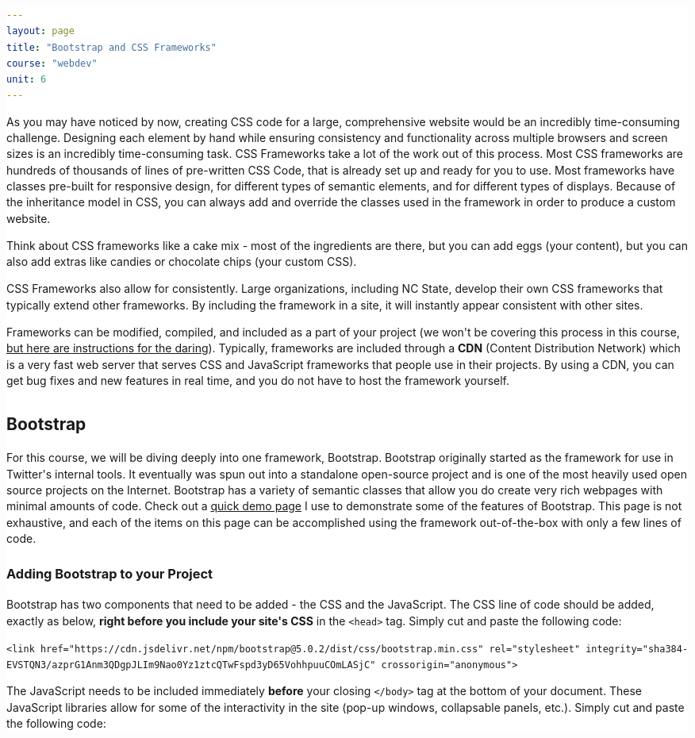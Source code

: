 ```yaml
---
layout: page
title: "Bootstrap and CSS Frameworks"
course: "webdev"
unit: 6
---
```

As you may have noticed by now, creating CSS code for a large, comprehensive website would be an incredibly time-consuming challenge. Designing each element by hand while ensuring consistency and functionality across multiple browsers and screen sizes is an incredibly time-consuming task. CSS Frameworks take a lot of the work out of this process. Most CSS frameworks are hundreds of thousands of lines of pre-written CSS Code, that is already set up and ready for you to use. Most frameworks have classes pre-built for responsive design, for different types of semantic elements, and for different types of displays. Because of the inheritance model in CSS, you can always add and override the classes used in the framework in order to produce a custom website.

Think about CSS frameworks like a cake mix - most of the ingredients are there, but you can add eggs (your content), but you can also add extras like candies or chocolate chips (your custom CSS).

CSS Frameworks also allow for consistently. Large organizations, including NC State, develop their own CSS frameworks that typically extend other frameworks. By including the framework in a site, it will instantly appear consistent with other sites. 

Frameworks can be modified, compiled, and included as a part of your project (we won't be covering this process in this course, [but here are instructions for the daring](https://getbootstrap.com/docs/5.0/getting-started/build-tools/)). Typically, frameworks are included through a **CDN** (Content Distribution Network) which is a very fast web server that serves CSS and JavaScript frameworks that people use in their projects. By using a CDN, you can get bug fixes and new features in real time, and you do not have to host the framework yourself. 

## Bootstrap
For this course, we will be diving deeply into one framework, Bootstrap. Bootstrap originally started as the framework for use in Twitter's internal tools. It eventually was spun out into a standalone open-source project and is one of the most heavily used open source projects on the Internet. Bootstrap has a variety of semantic classes that allow you do create very rich webpages with minimal amounts of code. Check out a [quick demo page](https://media.fi.ncsu.edu/bootstrap/template.html) I use to demonstrate some of the features of Bootstrap. This page is not exhaustive, and each of the items on this page can be accomplished using the framework out-of-the-box with only a few lines of code.

### Adding Bootstrap to your Project

Bootstrap has two components that need to be added - the CSS and the JavaScript. The CSS line of code should be added, exactly as below, **right before you include your site's CSS** in the ```<head>``` tag. Simply cut and paste the following code:

	<link href="https://cdn.jsdelivr.net/npm/bootstrap@5.0.2/dist/css/bootstrap.min.css" rel="stylesheet" integrity="sha384-EVSTQN3/azprG1Anm3QDgpJLIm9Nao0Yz1ztcQTwFspd3yD65VohhpuuCOmLASjC" crossorigin="anonymous">

The JavaScript needs to be included immediately **before** your closing ```</body>``` tag at the bottom of your document. These JavaScript libraries allow for some of the interactivity in the site (pop-up windows, collapsable panels, etc.). Simply cut and paste the following code:
